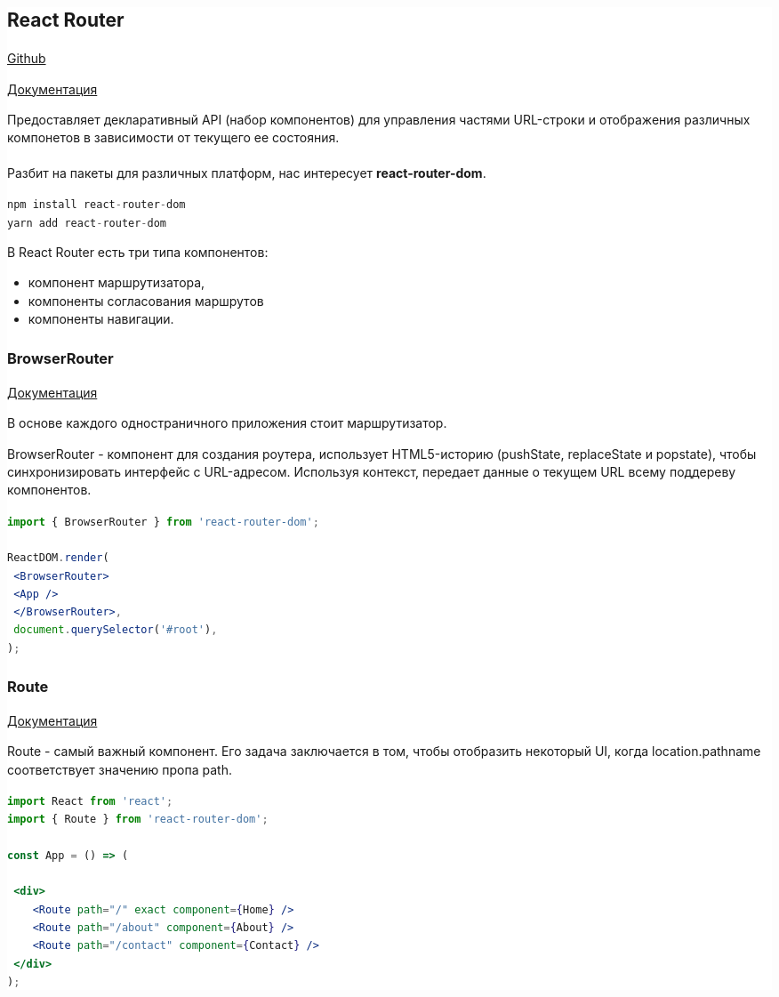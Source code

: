 ## React Router

[Github](https://github.com/reach/router) 

[Документация](https://reacttraining.com/react-router/web/guides/philosophy)

Предоставляет декларативный API (набор компонентов) для управления частями URL-строки и отображения различных компонетов в зависимости от текущего ее состояния.
#### 
Разбит на пакеты для различных платформ, нас интересует **react-router-dom**.

```jsx
npm install react-router-dom 
yarn add react-router-dom
```

В React Router есть три типа компонентов: 
 - компонент маршрутизатора, 
 - компоненты согласования маршрутов 
 - компоненты навигации.

### BrowserRouter

[Документация](https://reacttraining.com/react-router/web/api/BrowserRouter)

В основе каждого одностраничного приложения стоит маршрутизатор.

BrowserRouter - компонент для создания роутера, использует HTML5-историю (pushState, replaceState и
popstate), чтобы синхронизировать интерфейс с URL-адресом. 
Используя контекст, передает данные о текущем URL всему поддереву компонентов.

```jsx
import { BrowserRouter } from 'react-router-dom';

ReactDOM.render(
 <BrowserRouter>
 <App />
 </BrowserRouter>,
 document.querySelector('#root'),
);
```

### Route
  
[Документация](https://reacttraining.com/react-router/web/api/Route)

Route - самый важный компонент. Его задача заключается в том, чтобы отобразить некоторый UI, когда
location.pathname соответствует значению пропа path.

```jsx
import React from 'react';
import { Route } from 'react-router-dom';

const App = () => (

 <div>
    <Route path="/" exact component={Home} />
    <Route path="/about" component={About} />
    <Route path="/contact" component={Contact} />
 </div>
);
```
